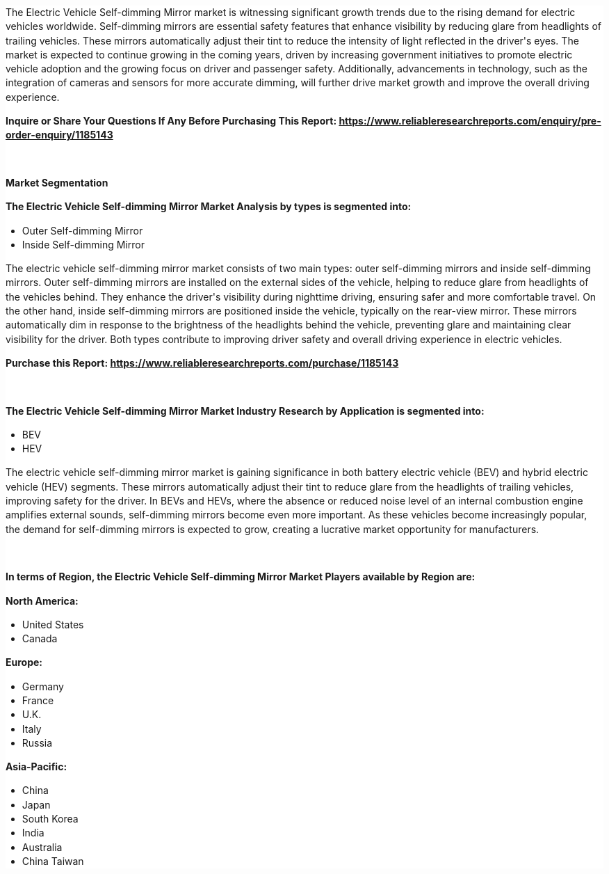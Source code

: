 <p><p>The Electric Vehicle Self-dimming Mirror market is witnessing significant growth trends due to the rising demand for electric vehicles worldwide. Self-dimming mirrors are essential safety features that enhance visibility by reducing glare from headlights of trailing vehicles. These mirrors automatically adjust their tint to reduce the intensity of light reflected in the driver's eyes. The market is expected to continue growing in the coming years, driven by increasing government initiatives to promote electric vehicle adoption and the growing focus on driver and passenger safety. Additionally, advancements in technology, such as the integration of cameras and sensors for more accurate dimming, will further drive market growth and improve the overall driving experience.</p></p>
<p><strong>Inquire or Share Your Questions If Any Before Purchasing This Report: <a href="https://www.reliableresearchreports.com/enquiry/pre-order-enquiry/1185143">https://www.reliableresearchreports.com/enquiry/pre-order-enquiry/1185143</a></strong></p>
<p>&nbsp;</p>
<p><strong>Market Segmentation</strong></p>
<p><strong>The Electric Vehicle Self-dimming Mirror Market Analysis by types is segmented into:</strong></p>
<p><ul><li>Outer Self-dimming Mirror</li><li>Inside Self-dimming Mirror</li></ul></p>
<p><p>The electric vehicle self-dimming mirror market consists of two main types: outer self-dimming mirrors and inside self-dimming mirrors. Outer self-dimming mirrors are installed on the external sides of the vehicle, helping to reduce glare from headlights of the vehicles behind. They enhance the driver's visibility during nighttime driving, ensuring safer and more comfortable travel. On the other hand, inside self-dimming mirrors are positioned inside the vehicle, typically on the rear-view mirror. These mirrors automatically dim in response to the brightness of the headlights behind the vehicle, preventing glare and maintaining clear visibility for the driver. Both types contribute to improving driver safety and overall driving experience in electric vehicles.</p></p>
<p><strong>Purchase this Report:&nbsp;<a href="https://www.reliableresearchreports.com/purchase/1185143">https://www.reliableresearchreports.com/purchase/1185143</a></strong></p>
<p>&nbsp;</p>
<p><strong>The Electric Vehicle Self-dimming Mirror Market Industry Research by Application is segmented into:</strong></p>
<p><ul><li>BEV</li><li>HEV</li></ul></p>
<p><p>The electric vehicle self-dimming mirror market is gaining significance in both battery electric vehicle (BEV) and hybrid electric vehicle (HEV) segments. These mirrors automatically adjust their tint to reduce glare from the headlights of trailing vehicles, improving safety for the driver. In BEVs and HEVs, where the absence or reduced noise level of an internal combustion engine amplifies external sounds, self-dimming mirrors become even more important. As these vehicles become increasingly popular, the demand for self-dimming mirrors is expected to grow, creating a lucrative market opportunity for manufacturers.</p></p>
<p>&nbsp;</p>
<p><strong>In terms of Region, the Electric Vehicle Self-dimming Mirror Market Players available by Region are:</strong></p>
<p>
    <p> <strong> North America: </strong>
        <ul>
            <li>United States</li>
            <li>Canada</li>
        </ul>
        </p> 
    <p> <strong> Europe: </strong>
        <ul>
            <li>Germany</li>
            <li>France</li>
            <li>U.K.</li>
            <li>Italy</li>
            <li>Russia</li>
        </ul>
        </p> 
    <p> <strong> Asia-Pacific: </strong>
        <ul>
            <li>China</li>
            <li>Japan</li>
            <li>South Korea</li>
            <li>India</li>
            <li>Australia</li>
            <li>China Taiwan</li>